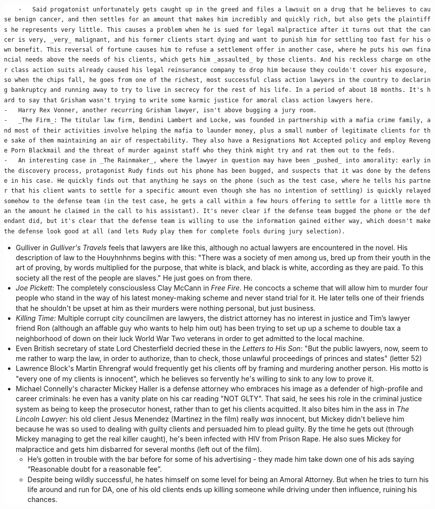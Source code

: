         -   Said progatonist unfortunately gets caught up in the greed and files a lawsuit on a drug that he believes to cause benign cancer, and then settles for an amount that makes him incredibly and quickly rich, but also gets the plaintiffs he represents very little. This causes a problem when he is sued for legal malpractice after it turns out that the cancer is very, _very_ malignant, and his former clients start dying and want to punish him for settling too fast for his own benefit. This reversal of fortune causes him to refuse a settlement offer in another case, where he puts his own financial needs above the needs of his clients, which gets him _assaulted_ by those clients. And his reckless charge on other class action suits already caused his legal reinsurance company to drop him because they couldn't cover his exposure, so when the chips fall, he goes from one of the richest, most successful class action lawyers in the country to declaring bankruptcy and running away to try to live in secrecy for the rest of his life. In a period of about 18 months. It's hard to say that Grisham wasn't trying to write some karmic justice for amoral class action lawyers here.
    -   Harry Rex Vonner, another recurring Grisham lawyer, isn't above bugging a jury room.
    -   _The Firm_: The titular law firm, Bendini Lambert and Locke, was founded in partnership with a mafia crime family, and most of their activities involve helping the mafia to launder money, plus a small number of legitimate clients for the sake of them maintaining an air of respectability. They also have a Resignations Not Accepted policy and employ Revenge Porn Blackmail and the threat of murder against staff who they think might try and rat them out to the feds.
    -   An interesting case in _The Rainmaker_, where the lawyer in question may have been _pushed_ into amorality: early in the discovery process, protagonist Rudy finds out his phone has been bugged, and suspects that it was done by the defense in his case. He quickly finds out that anything he says on the phone (such as the test case, where he tells his partner that his client wants to settle for a specific amount even though she has no intention of settling) is quickly relayed somehow to the defense team (in the test case, he gets a call within a few hours offering to settle for a little more than the amount he claimed in the call to his assistant). It's never clear if the defense team bugged the phone or the defendant did, but it's clear that the defense team is willing to use the information gained either way, which doesn't make the defense look good at all (and lets Rudy play them for complete fools during jury selection).
-   Gulliver in _Gulliver's Travels_ feels that lawyers are like this, although no actual lawyers are encountered in the novel. His description of law to the Houyhnhnms begins with this: "There was a society of men among us, bred up from their youth in the art of proving, by words multiplied for the purpose, that white is black, and black is white, according as they are paid. To this society all the rest of the people are slaves." He just goes on from there.
-   _Joe Pickett_: The completely consciousless Clay McCann in _Free Fire_. He concocts a scheme that will allow him to murder four people who stand in the way of his latest money-making scheme and never stand trial for it. He later tells one of their friends that he shouldn't be upset at him as their murders were nothing personal, but just business.
-   _Killing Time:_ Multiple corrupt city councilmen are lawyers, the district attorney has no interest in justice and Tim’s lawyer friend Ron (although an affable guy who wants to help him out) has been trying to set up up a scheme to double tax a neighborhood of down on their luck World War Two veterans in order to get admitted to the local machine.
-   Even British secretary of state Lord Chesterfield decried these in the _Letters to His Son_: "But the public lawyers, now, seem to me rather to warp the law, in order to authorize, than to check, those unlawful proceedings of princes and states" (letter 52)
-   Lawrence Block's Martin Ehrengraf would frequently get his clients off by framing and murdering another person. His motto is "every one of my clients is innocent", which he believes so fervently he's willing to sink to any low to prove it.
-   Michael Connelly's character Mickey Haller is a defense attorney who embraces his image as a defender of high-profile and career criminals: he even has a vanity plate on his car reading "NOT GLTY". That said, he sees his role in the criminal justice system as being to keep the prosecutor honest, rather than to get his clients acquitted. It also bites him in the ass in _The Lincoln Lawyer_: his old client Jesus Menendez (Martinez in the film) really _was_ innocent, but Mickey didn't believe him because he was so used to dealing with guilty clients and persuaded him to plead guilty. By the time he gets out (through Mickey managing to get the real killer caught), he's been infected with HIV from Prison Rape. He also sues Mickey for malpractice and gets him disbarred for several months (left out of the film).
    -   He’s gotten in trouble with the bar before for some of his advertising - they made him take down one of his ads saying “Reasonable doubt for a reasonable fee”.
    -   Despite being wildly successful, he hates himself on some level for being an Amoral Attorney. But when he tries to turn his life around and run for DA, one of his old clients ends up killing someone while driving under then influence, ruining his chances.